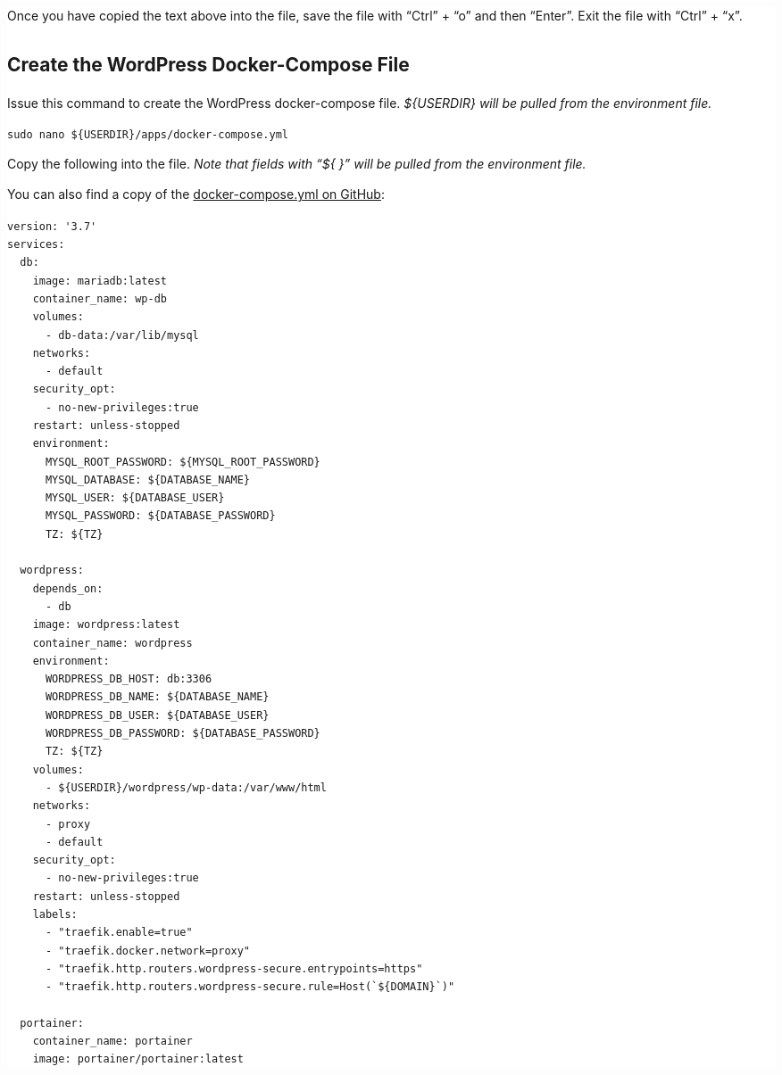 Once you have copied the text above into the file, save the file with “Ctrl” + “o” and then “Enter”. Exit the file with “Ctrl” + “x”.  

## **Create the WordPress Docker-Compose File**

Issue this command to create the WordPress docker-compose file. _${USERDIR} will be pulled from the environment file._

```
sudo nano ${USERDIR}/apps/docker-compose.yml
```

Copy the following into the file. _Note that fields with “${ }” will be pulled from the environment file._

You can also find a copy of the [docker-compose.yml on GitHub](https://github.com/RobertDWhite/WhiteMatterWP/blob/main/apps/docker-compose.yml "docker-compose.yml on GitHub"):

```
version: '3.7'
services:
  db:
    image: mariadb:latest
    container_name: wp-db
    volumes:
      - db-data:/var/lib/mysql
    networks:
      - default
    security_opt:
      - no-new-privileges:true
    restart: unless-stopped
    environment:
      MYSQL_ROOT_PASSWORD: ${MYSQL_ROOT_PASSWORD}
      MYSQL_DATABASE: ${DATABASE_NAME}
      MYSQL_USER: ${DATABASE_USER}
      MYSQL_PASSWORD: ${DATABASE_PASSWORD}
      TZ: ${TZ}

  wordpress:
    depends_on:
      - db
    image: wordpress:latest
    container_name: wordpress
    environment:
      WORDPRESS_DB_HOST: db:3306
      WORDPRESS_DB_NAME: ${DATABASE_NAME}
      WORDPRESS_DB_USER: ${DATABASE_USER}
      WORDPRESS_DB_PASSWORD: ${DATABASE_PASSWORD}
      TZ: ${TZ}
    volumes:
      - ${USERDIR}/wordpress/wp-data:/var/www/html
    networks:
      - proxy
      - default
    security_opt:
      - no-new-privileges:true
    restart: unless-stopped
    labels:
      - "traefik.enable=true"
      - "traefik.docker.network=proxy"
      - "traefik.http.routers.wordpress-secure.entrypoints=https"
      - "traefik.http.routers.wordpress-secure.rule=Host(`${DOMAIN}`)"

  portainer:
    container_name: portainer
    image: portainer/portainer:latest
```